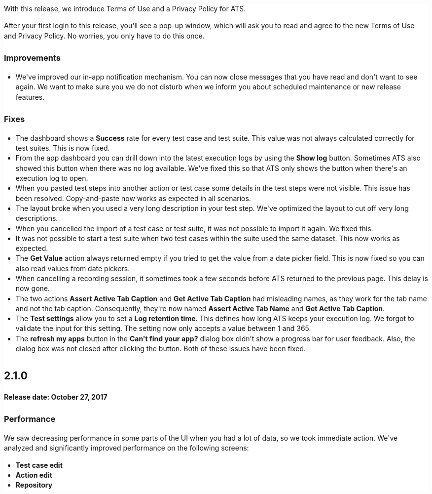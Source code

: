 With this release, we introduce Terms of Use and a Privacy Policy for ATS.

After your first login to this release, you'll see a pop-up window, which will ask you to read and agree to the new Terms of Use and Privacy Policy. No worries, you only have to do this once.

### Improvements

- We've improved our in-app notification mechanism. You can now close messages that you have read and don't want to see again. We want to make sure you we do not disturb when we inform you about scheduled maintenance or new release features.

### Fixes

- The dashboard shows a **Success** rate for every test case and test suite. This value was not always calculated correctly for test suites. This is now fixed.
- From the app dashboard you can drill down into the latest execution logs by using the **Show log** button. Sometimes ATS also showed this button when there was no log available. We've fixed this so that ATS only shows the button when there's an execution log to open.
- When you pasted test steps into another action or test case some details in the test steps were not visible. This issue has been resolved. Copy-and-paste now works as expected in all scenarios.
- The layout broke when you used a very long description in your test step. We've optimized the layout to cut off very long descriptions.
- When you cancelled the import of a test case or test suite, it was not possible to import it again. We fixed this.
- It was not possible to start a test suite when two test cases within the suite used the same dataset. This now works as expected.
- The **Get Value** action always returned empty if you tried to get the value from a date picker field. This is now fixed so you can also read values from date pickers.
- When cancelling a recording session, it sometimes took a few seconds before ATS returned to the previous page. This delay is now gone.
- The two actions **Assert Active Tab Caption** and **Get Active Tab Caption** had misleading names, as they work for the tab name and not the tab caption. Consequently, they're now named **Assert Active Tab Name** and **Get Active Tab Caption**.
- The **Test settings** allow you to set a **Log retention time**. This defines how long ATS keeps your execution log. We forgot to validate the input for this setting. The setting now only accepts a value between 1 and 365.
- The **refresh my apps** button in the **Can't find your app?** dialog box didn't show a progress bar for user feedback. Also, the dialog box was not closed after clicking the button. Both of these issues have been fixed.

## 2.1.0

**Release date: October 27, 2017**

### Performance

We saw decreasing performance in some parts of the UI when you had a lot of data, so we took immediate action. We've analyzed and significantly improved performance on the following screens:

- **Test case edit**
- **Action edit**
- **Repository**
